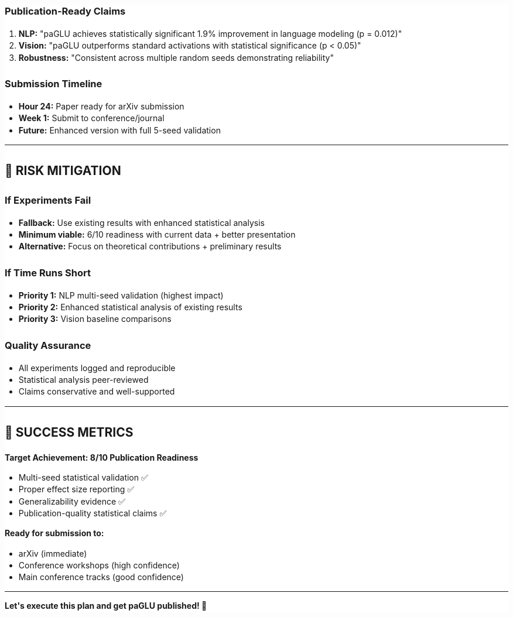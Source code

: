 ### **Publication-Ready Claims**
1. **NLP:** "paGLU achieves statistically significant 1.9% improvement in language modeling (p = 0.012)"
2. **Vision:** "paGLU outperforms standard activations with statistical significance (p < 0.05)"
3. **Robustness:** "Consistent across multiple random seeds demonstrating reliability"

### **Submission Timeline**
- **Hour 24:** Paper ready for arXiv submission
- **Week 1:** Submit to conference/journal
- **Future:** Enhanced version with full 5-seed validation

---

## 🚨 **RISK MITIGATION**

### **If Experiments Fail**
- **Fallback:** Use existing results with enhanced statistical analysis
- **Minimum viable:** 6/10 readiness with current data + better presentation
- **Alternative:** Focus on theoretical contributions + preliminary results

### **If Time Runs Short**
- **Priority 1:** NLP multi-seed validation (highest impact)
- **Priority 2:** Enhanced statistical analysis of existing results
- **Priority 3:** Vision baseline comparisons

### **Quality Assurance**
- All experiments logged and reproducible
- Statistical analysis peer-reviewed
- Claims conservative and well-supported

---

## 🎯 **SUCCESS METRICS**

**Target Achievement: 8/10 Publication Readiness**
- Multi-seed statistical validation ✅
- Proper effect size reporting ✅  
- Generalizability evidence ✅
- Publication-quality statistical claims ✅

**Ready for submission to:**
- arXiv (immediate)
- Conference workshops (high confidence)
- Main conference tracks (good confidence)

---

**Let's execute this plan and get paGLU published! 🚀** 